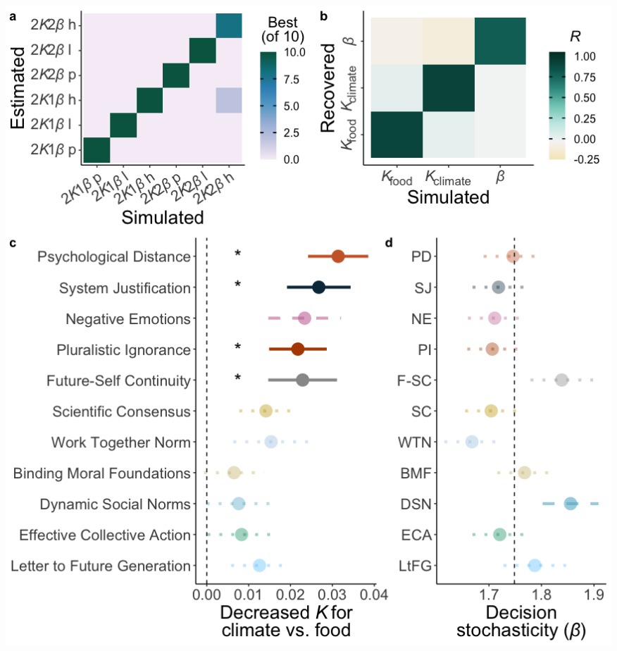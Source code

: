 <img src="Climate_effort_analysis_files/figure-html/inter-mod-figures-1.png" style="display: block; margin: auto;" />